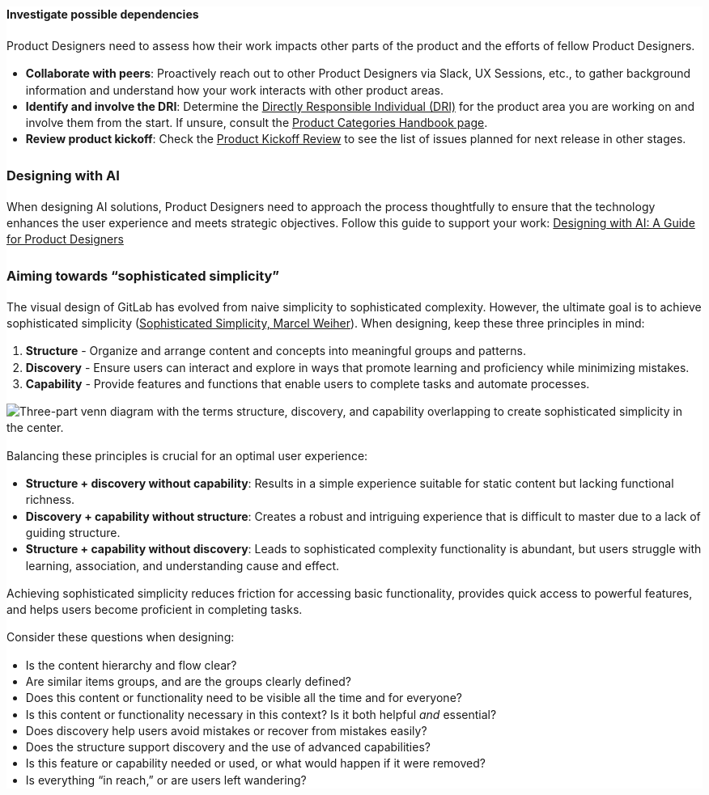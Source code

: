 #### Investigate possible dependencies

Product Designers need to assess how their work impacts other parts of the product and the efforts of fellow Product Designers.

- **Collaborate with peers**: Proactively reach out to other Product Designers via Slack, UX Sessions, etc., to gather background information and understand how your work interacts with other product areas.
- **Identify and involve the DRI**: Determine the [Directly Responsible Individual (DRI)](https://handbook.gitlab.com/handbook/people-group/directly-responsible-individuals/) for the product area you are working on and involve them from the start. If unsure, consult the [Product Categories Handbook page](https://handbook.gitlab.com/handbook/product/categories/).
- **Review product kickoff**: Check the [Product Kickoff Review](https://about.gitlab.com/direction/kickoff/) to see the list of issues planned for next release in other stages.

### Designing with AI

When designing AI solutions, Product Designers need to approach the process thoughtfully to ensure that the technology enhances the user experience and meets strategic objectives. Follow this guide to support your work: [Designing with AI: A Guide for Product Designers](https://handbook.gitlab.com/handbook/product/ux/product-designer/ai-design/)

### Aiming towards “sophisticated simplicity”

The visual design of GitLab has evolved from naive simplicity to sophisticated complexity. However, the ultimate goal is to achieve sophisticated simplicity ([Sophisticated Simplicity, Marcel Weiher](https://blog.metaobject.com/2014/04/sophisticated-simplicity.html)). When designing, keep these three principles in mind:

1. **Structure** - Organize and arrange content and concepts into meaningful groups and patterns.
2. **Discovery** - Ensure users can interact and explore in ways that promote learning and proficiency while minimizing mistakes.
3. **Capability** - Provide features and functions that enable users to complete tasks and automate processes.

![Three-part venn diagram with the terms structure, discovery, and capability overlapping to create sophisticated simplicity in the center.](https://handbook.gitlab.com/images/product/ux/product-designer/sophisticated-simplicity-venn.svg)

Balancing these principles is crucial for an optimal user experience:

- **Structure + discovery without capability**: Results in a simple experience suitable for static content but lacking functional richness.
- **Discovery + capability without structure**: Creates a robust and intriguing experience that is difficult to master due to a lack of guiding structure.
- **Structure + capability without discovery**: Leads to sophisticated complexity functionality is abundant, but users struggle with learning, association, and understanding cause and effect.

Achieving sophisticated simplicity reduces friction for accessing basic functionality, provides quick access to powerful features, and helps users become proficient in completing tasks.

Consider these questions when designing:

- Is the content hierarchy and flow clear?
- Are similar items groups, and are the groups clearly defined?
- Does this content or functionality need to be visible all the time and for everyone?
- Is this content or functionality necessary in this context? Is it both helpful *and* essential?
- Does discovery help users avoid mistakes or recover from mistakes easily?
- Does the structure support discovery and the use of advanced capabilities?
- Is this feature or capability needed or used, or what would happen if it were removed?
- Is everything “in reach,” or are users left wandering?
